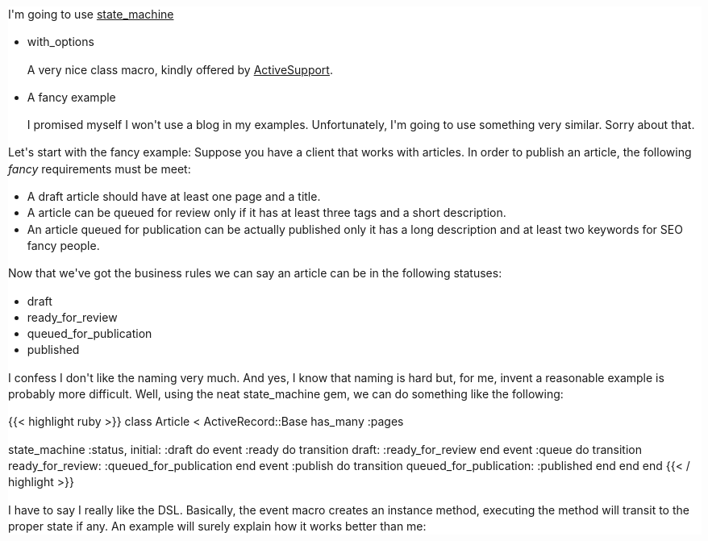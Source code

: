   I'm going to use
  [state\_machine](https://github.com/pluginaweek/state_machine)

- with\_options

  A very nice class macro, kindly offered by
  [ActiveSupport](http://api.rubyonrails.org/classes/Object.html#method-i-with_options).

- A fancy example

  I promised myself I won't use a blog in my examples. Unfortunately, I'm
  going to use something very similar. Sorry about that.

Let's start with the fancy example: Suppose you have a client that works with
articles. In order to publish an article, the following *fancy* requirements
must be meet:

- A draft article should have at least one page and a title.
- A article can be queued for review only if it has at least three tags and a
  short description.
- An article queued for publication can be actually published only it has a
  long description and at least two keywords for SEO fancy people.

Now that we've got the business rules we can say an article can be in the
following statuses:

- draft
- ready\_for\_review
- queued\_for\_publication
- published

I confess I don't like the naming very much. And yes, I know that naming is
hard but, for me, invent a reasonable example is probably more difficult.
Well, using the neat state\_machine gem, we can do something like the
following:

{{< highlight ruby >}}
class Article < ActiveRecord::Base
  has_many :pages

  state_machine :status, initial: :draft do
    event :ready do
      transition draft: :ready_for_review
    end
    event :queue do
      transition ready_for_review: :queued_for_publication
    end
    event :publish do
      transition queued_for_publication: :published
    end
  end
end
{{< / highlight >}}

I have to say I really like the DSL. Basically, the event macro creates an
instance method, executing the method will transit to the proper state if any.
An example will surely explain how it works better than me:
